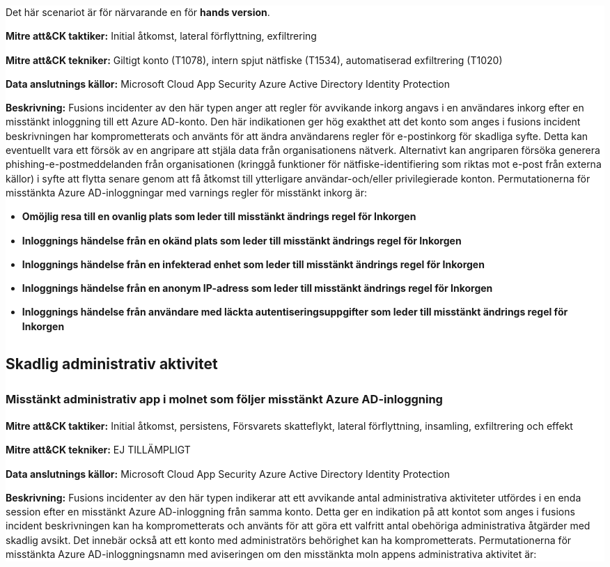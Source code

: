 Det här scenariot är för närvarande en för **hands version**.

**Mitre att&CK taktiker:** Initial åtkomst, lateral förflyttning, exfiltrering

**Mitre att&CK tekniker:** Giltigt konto (T1078), intern spjut nätfiske (T1534), automatiserad exfiltrering (T1020)

**Data anslutnings källor:** Microsoft Cloud App Security Azure Active Directory Identity Protection

**Beskrivning:** Fusions incidenter av den här typen anger att regler för avvikande inkorg angavs i en användares inkorg efter en misstänkt inloggning till ett Azure AD-konto. Den här indikationen ger hög exakthet att det konto som anges i fusions incident beskrivningen har komprometterats och använts för att ändra användarens regler för e-postinkorg för skadliga syfte. Detta kan eventuellt vara ett försök av en angripare att stjäla data från organisationens nätverk. Alternativt kan angriparen försöka generera phishing-e-postmeddelanden från organisationen (kringgå funktioner för nätfiske-identifiering som riktas mot e-post från externa källor) i syfte att flytta senare genom att få åtkomst till ytterligare användar-och/eller privilegierade konton. Permutationerna för misstänkta Azure AD-inloggningar med varnings regler för misstänkt inkorg är:

- **Omöjlig resa till en ovanlig plats som leder till misstänkt ändrings regel för Inkorgen**

- **Inloggnings händelse från en okänd plats som leder till misstänkt ändrings regel för Inkorgen**

- **Inloggnings händelse från en infekterad enhet som leder till misstänkt ändrings regel för Inkorgen**

- **Inloggnings händelse från en anonym IP-adress som leder till misstänkt ändrings regel för Inkorgen**

- **Inloggnings händelse från användare med läckta autentiseringsuppgifter som leder till misstänkt ändrings regel för Inkorgen**

## <a name="malicious-administrative-activity"></a>Skadlig administrativ aktivitet

### <a name="suspicious-cloud-app-administrative-activity-following-suspicious-azure-ad-sign-in"></a>Misstänkt administrativ app i molnet som följer misstänkt Azure AD-inloggning

**Mitre att&CK taktiker:** Initial åtkomst, persistens, Försvarets skatteflykt, lateral förflyttning, insamling, exfiltrering och effekt

**Mitre att&CK tekniker:** EJ TILLÄMPLIGT

**Data anslutnings källor:** Microsoft Cloud App Security Azure Active Directory Identity Protection

**Beskrivning:** Fusions incidenter av den här typen indikerar att ett avvikande antal administrativa aktiviteter utfördes i en enda session efter en misstänkt Azure AD-inloggning från samma konto. Detta ger en indikation på att kontot som anges i fusions incident beskrivningen kan ha komprometterats och använts för att göra ett valfritt antal obehöriga administrativa åtgärder med skadlig avsikt. Det innebär också att ett konto med administratörs behörighet kan ha komprometterats. Permutationerna för misstänkta Azure AD-inloggningsnamn med aviseringen om den misstänkta moln appens administrativa aktivitet är:  
